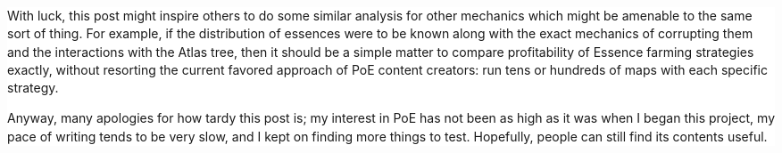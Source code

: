 With luck, this post might inspire others to do some similar analysis for other mechanics which might be amenable to the same sort of thing. For example, if the distribution of essences were to be known along with the exact mechanics of corrupting them and the interactions with the Atlas tree, then it should be a simple matter to compare profitability of Essence farming strategies exactly, without resorting the current favored approach of PoE content creators: run tens or hundreds of maps with each specific strategy.

Anyway, many apologies for how tardy this post is; my interest in PoE has not been as high as it was when I began this project, my pace of writing tends to be very slow, and I kept on finding more things to test. Hopefully, people can still find its contents useful.
